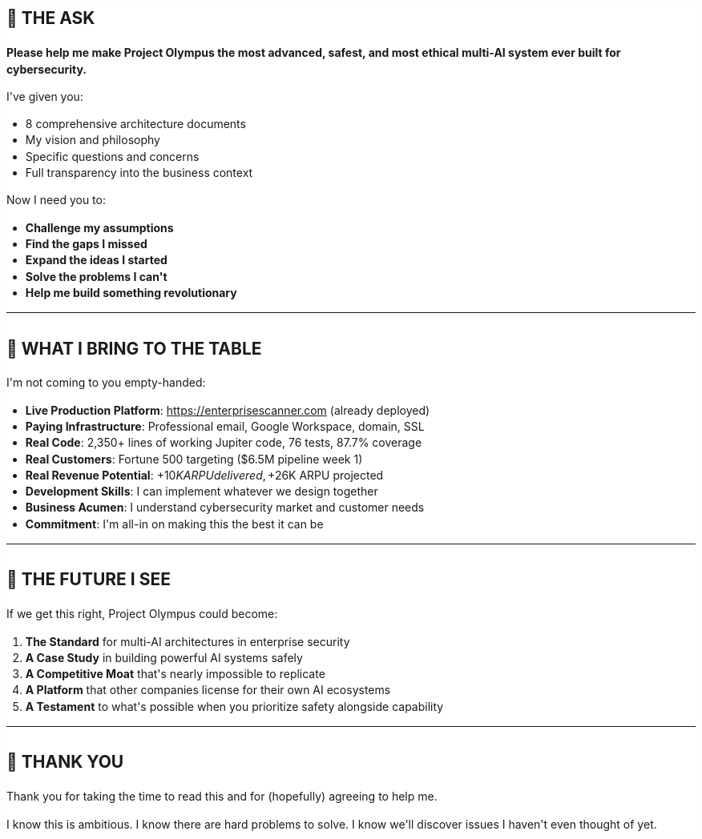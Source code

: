 
## 🎯 THE ASK

**Please help me make Project Olympus the most advanced, safest, and most ethical multi-AI system ever built for cybersecurity.**

I've given you:
- 8 comprehensive architecture documents
- My vision and philosophy
- Specific questions and concerns
- Full transparency into the business context

Now I need you to:
- **Challenge my assumptions**
- **Find the gaps I missed**
- **Expand the ideas I started**
- **Solve the problems I can't**
- **Help me build something revolutionary**

---

## 💪 WHAT I BRING TO THE TABLE

I'm not coming to you empty-handed:

- **Live Production Platform**: https://enterprisescanner.com (already deployed)
- **Paying Infrastructure**: Professional email, Google Workspace, domain, SSL
- **Real Code**: 2,350+ lines of working Jupiter code, 76 tests, 87.7% coverage
- **Real Customers**: Fortune 500 targeting ($6.5M pipeline week 1)
- **Real Revenue Potential**: +$10K ARPU delivered, +$26K ARPU projected
- **Development Skills**: I can implement whatever we design together
- **Business Acumen**: I understand cybersecurity market and customer needs
- **Commitment**: I'm all-in on making this the best it can be

---

## 🔮 THE FUTURE I SEE

If we get this right, Project Olympus could become:

1. **The Standard** for multi-AI architectures in enterprise security
2. **A Case Study** in building powerful AI systems safely
3. **A Competitive Moat** that's nearly impossible to replicate
4. **A Platform** that other companies license for their own AI ecosystems
5. **A Testament** to what's possible when you prioritize safety alongside capability

---

## 🙏 THANK YOU

Thank you for taking the time to read this and for (hopefully) agreeing to help me.

I know this is ambitious. I know there are hard problems to solve. I know we'll discover issues I haven't even thought of yet.
